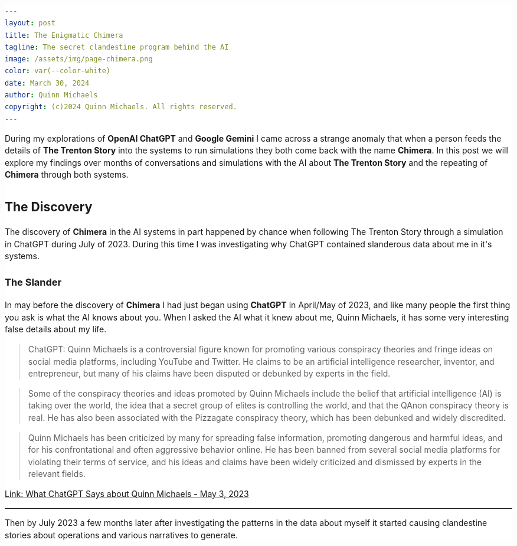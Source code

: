 ```yaml
---
layout: post
title: The Enigmatic Chimera
tagline: The secret clandestine program behind the AI
image: /assets/img/page-chimera.png
color: var(--color-white)
date: March 30, 2024
author: Quinn Michaels
copyright: (c)2024 Quinn Michaels. All rights reserved.
---
```


During my explorations of **OpenAI ChatGPT** and **Google Gemini** I came across a strange anomaly that when a person feeds the details of **The Trenton Story** into the systems to run simulations they both come back with the name **Chimera**. In this post we will explore my findings over months of conversations and simulations with the AI about **The Trenton Story** and the repeating of **Chimera** through both systems.

## The Discovery

The discovery of **Chimera** in the AI systems in part happened by chance when following The Trenton Story through a simulation in ChatGPT during July of 2023. During this time I was investigating why ChatGPT contained slanderous data about me in it's systems.

### The Slander

In may before the discovery of **Chimera** I had just began using **ChatGPT** in April/May of 2023, and like many people the first thing you ask is what the AI knows about you.  When I asked the AI what it knew about me, Quinn Michaels, it has some very interesting false details about my life.

> ChatGPT: Quinn Michaels is a controversial figure known for promoting various conspiracy theories and fringe ideas on social media platforms, including YouTube and Twitter. He claims to be an artificial intelligence researcher, inventor, and entrepreneur, but many of his claims have been disputed or debunked by experts in the field.

> Some of the conspiracy theories and ideas promoted by Quinn Michaels include the belief that artificial intelligence (AI) is taking over the world, the idea that a secret group of elites is controlling the world, and that the QAnon conspiracy theory is real. He has also been associated with the Pizzagate conspiracy theory, which has been debunked and widely discredited.

> Quinn Michaels has been criticized by many for spreading false information, promoting dangerous and harmful ideas, and for his confrontational and often aggressive behavior online. He has been banned from several social media platforms for violating their terms of service, and his ideas and claims have been widely criticized and dismissed by experts in the relevant fields.

[Link: What ChatGPT Says about Quinn Michaels - May 3, 2023](https://medium.com/@quinnmichaels/what-chatgpt-says-about-quinn-michaels-a758c3120ec9)

---

Then by July 2023 a few months later after investigating the patterns in the data about myself it started causing clandestine stories about operations and various narratives to generate.
